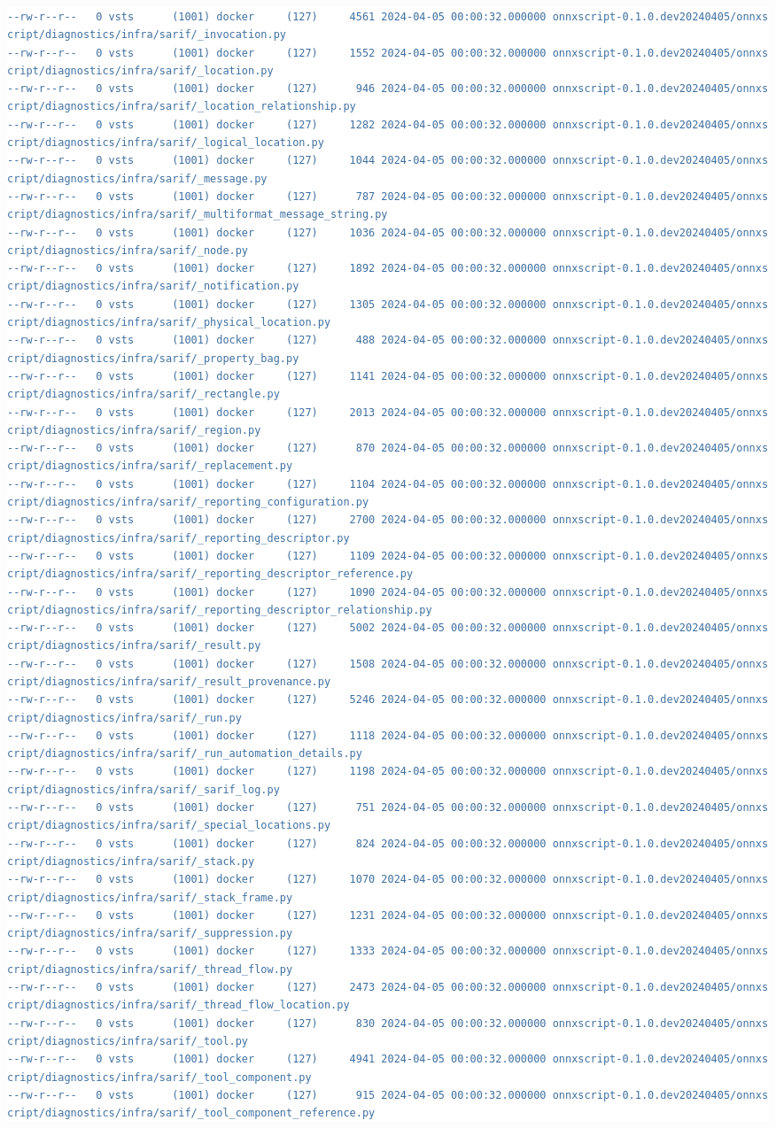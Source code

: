 ```diff
--rw-r--r--   0 vsts      (1001) docker     (127)     4561 2024-04-05 00:00:32.000000 onnxscript-0.1.0.dev20240405/onnxscript/diagnostics/infra/sarif/_invocation.py
--rw-r--r--   0 vsts      (1001) docker     (127)     1552 2024-04-05 00:00:32.000000 onnxscript-0.1.0.dev20240405/onnxscript/diagnostics/infra/sarif/_location.py
--rw-r--r--   0 vsts      (1001) docker     (127)      946 2024-04-05 00:00:32.000000 onnxscript-0.1.0.dev20240405/onnxscript/diagnostics/infra/sarif/_location_relationship.py
--rw-r--r--   0 vsts      (1001) docker     (127)     1282 2024-04-05 00:00:32.000000 onnxscript-0.1.0.dev20240405/onnxscript/diagnostics/infra/sarif/_logical_location.py
--rw-r--r--   0 vsts      (1001) docker     (127)     1044 2024-04-05 00:00:32.000000 onnxscript-0.1.0.dev20240405/onnxscript/diagnostics/infra/sarif/_message.py
--rw-r--r--   0 vsts      (1001) docker     (127)      787 2024-04-05 00:00:32.000000 onnxscript-0.1.0.dev20240405/onnxscript/diagnostics/infra/sarif/_multiformat_message_string.py
--rw-r--r--   0 vsts      (1001) docker     (127)     1036 2024-04-05 00:00:32.000000 onnxscript-0.1.0.dev20240405/onnxscript/diagnostics/infra/sarif/_node.py
--rw-r--r--   0 vsts      (1001) docker     (127)     1892 2024-04-05 00:00:32.000000 onnxscript-0.1.0.dev20240405/onnxscript/diagnostics/infra/sarif/_notification.py
--rw-r--r--   0 vsts      (1001) docker     (127)     1305 2024-04-05 00:00:32.000000 onnxscript-0.1.0.dev20240405/onnxscript/diagnostics/infra/sarif/_physical_location.py
--rw-r--r--   0 vsts      (1001) docker     (127)      488 2024-04-05 00:00:32.000000 onnxscript-0.1.0.dev20240405/onnxscript/diagnostics/infra/sarif/_property_bag.py
--rw-r--r--   0 vsts      (1001) docker     (127)     1141 2024-04-05 00:00:32.000000 onnxscript-0.1.0.dev20240405/onnxscript/diagnostics/infra/sarif/_rectangle.py
--rw-r--r--   0 vsts      (1001) docker     (127)     2013 2024-04-05 00:00:32.000000 onnxscript-0.1.0.dev20240405/onnxscript/diagnostics/infra/sarif/_region.py
--rw-r--r--   0 vsts      (1001) docker     (127)      870 2024-04-05 00:00:32.000000 onnxscript-0.1.0.dev20240405/onnxscript/diagnostics/infra/sarif/_replacement.py
--rw-r--r--   0 vsts      (1001) docker     (127)     1104 2024-04-05 00:00:32.000000 onnxscript-0.1.0.dev20240405/onnxscript/diagnostics/infra/sarif/_reporting_configuration.py
--rw-r--r--   0 vsts      (1001) docker     (127)     2700 2024-04-05 00:00:32.000000 onnxscript-0.1.0.dev20240405/onnxscript/diagnostics/infra/sarif/_reporting_descriptor.py
--rw-r--r--   0 vsts      (1001) docker     (127)     1109 2024-04-05 00:00:32.000000 onnxscript-0.1.0.dev20240405/onnxscript/diagnostics/infra/sarif/_reporting_descriptor_reference.py
--rw-r--r--   0 vsts      (1001) docker     (127)     1090 2024-04-05 00:00:32.000000 onnxscript-0.1.0.dev20240405/onnxscript/diagnostics/infra/sarif/_reporting_descriptor_relationship.py
--rw-r--r--   0 vsts      (1001) docker     (127)     5002 2024-04-05 00:00:32.000000 onnxscript-0.1.0.dev20240405/onnxscript/diagnostics/infra/sarif/_result.py
--rw-r--r--   0 vsts      (1001) docker     (127)     1508 2024-04-05 00:00:32.000000 onnxscript-0.1.0.dev20240405/onnxscript/diagnostics/infra/sarif/_result_provenance.py
--rw-r--r--   0 vsts      (1001) docker     (127)     5246 2024-04-05 00:00:32.000000 onnxscript-0.1.0.dev20240405/onnxscript/diagnostics/infra/sarif/_run.py
--rw-r--r--   0 vsts      (1001) docker     (127)     1118 2024-04-05 00:00:32.000000 onnxscript-0.1.0.dev20240405/onnxscript/diagnostics/infra/sarif/_run_automation_details.py
--rw-r--r--   0 vsts      (1001) docker     (127)     1198 2024-04-05 00:00:32.000000 onnxscript-0.1.0.dev20240405/onnxscript/diagnostics/infra/sarif/_sarif_log.py
--rw-r--r--   0 vsts      (1001) docker     (127)      751 2024-04-05 00:00:32.000000 onnxscript-0.1.0.dev20240405/onnxscript/diagnostics/infra/sarif/_special_locations.py
--rw-r--r--   0 vsts      (1001) docker     (127)      824 2024-04-05 00:00:32.000000 onnxscript-0.1.0.dev20240405/onnxscript/diagnostics/infra/sarif/_stack.py
--rw-r--r--   0 vsts      (1001) docker     (127)     1070 2024-04-05 00:00:32.000000 onnxscript-0.1.0.dev20240405/onnxscript/diagnostics/infra/sarif/_stack_frame.py
--rw-r--r--   0 vsts      (1001) docker     (127)     1231 2024-04-05 00:00:32.000000 onnxscript-0.1.0.dev20240405/onnxscript/diagnostics/infra/sarif/_suppression.py
--rw-r--r--   0 vsts      (1001) docker     (127)     1333 2024-04-05 00:00:32.000000 onnxscript-0.1.0.dev20240405/onnxscript/diagnostics/infra/sarif/_thread_flow.py
--rw-r--r--   0 vsts      (1001) docker     (127)     2473 2024-04-05 00:00:32.000000 onnxscript-0.1.0.dev20240405/onnxscript/diagnostics/infra/sarif/_thread_flow_location.py
--rw-r--r--   0 vsts      (1001) docker     (127)      830 2024-04-05 00:00:32.000000 onnxscript-0.1.0.dev20240405/onnxscript/diagnostics/infra/sarif/_tool.py
--rw-r--r--   0 vsts      (1001) docker     (127)     4941 2024-04-05 00:00:32.000000 onnxscript-0.1.0.dev20240405/onnxscript/diagnostics/infra/sarif/_tool_component.py
--rw-r--r--   0 vsts      (1001) docker     (127)      915 2024-04-05 00:00:32.000000 onnxscript-0.1.0.dev20240405/onnxscript/diagnostics/infra/sarif/_tool_component_reference.py
```